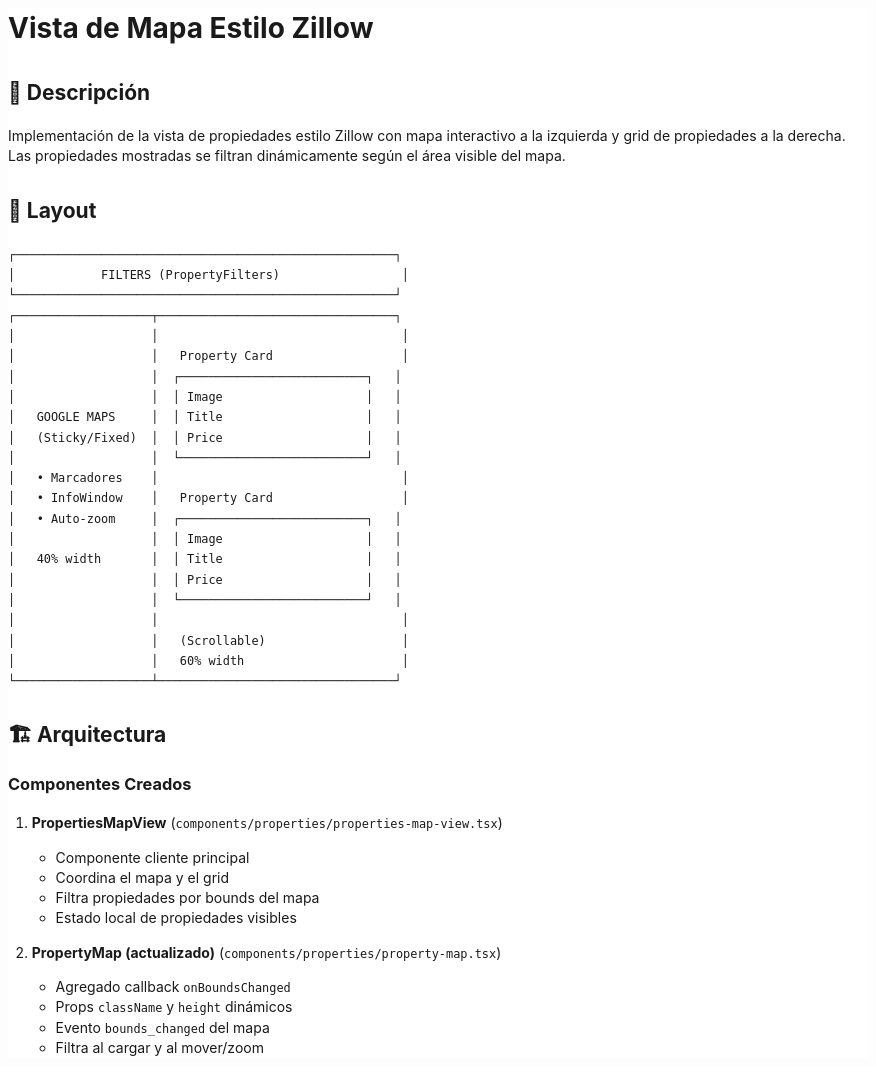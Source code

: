 # Vista de Mapa Estilo Zillow

## 📍 Descripción

Implementación de la vista de propiedades estilo Zillow con mapa interactivo a la izquierda y grid de propiedades a la derecha. Las propiedades mostradas se filtran dinámicamente según el área visible del mapa.

## 🎨 Layout

```
┌─────────────────────────────────────────────────────┐
│            FILTERS (PropertyFilters)                 │
└─────────────────────────────────────────────────────┘
┌───────────────────┬─────────────────────────────────┐
│                   │                                  │
│                   │   Property Card                  │
│                   │  ┌──────────────────────────┐   │
│                   │  │ Image                    │   │
│   GOOGLE MAPS     │  │ Title                    │   │
│   (Sticky/Fixed)  │  │ Price                    │   │
│                   │  └──────────────────────────┘   │
│   • Marcadores    │                                  │
│   • InfoWindow    │   Property Card                  │
│   • Auto-zoom     │  ┌──────────────────────────┐   │
│                   │  │ Image                    │   │
│   40% width       │  │ Title                    │   │
│                   │  │ Price                    │   │
│                   │  └──────────────────────────┘   │
│                   │                                  │
│                   │   (Scrollable)                   │
│                   │   60% width                      │
└───────────────────┴─────────────────────────────────┘
```

## 🏗️ Arquitectura

### Componentes Creados

1. **PropertiesMapView** (`components/properties/properties-map-view.tsx`)
   - Componente cliente principal
   - Coordina el mapa y el grid
   - Filtra propiedades por bounds del mapa
   - Estado local de propiedades visibles

2. **PropertyMap (actualizado)** (`components/properties/property-map.tsx`)
   - Agregado callback `onBoundsChanged`
   - Props `className` y `height` dinámicos
   - Evento `bounds_changed` del mapa
   - Filtra al cargar y al mover/zoom

